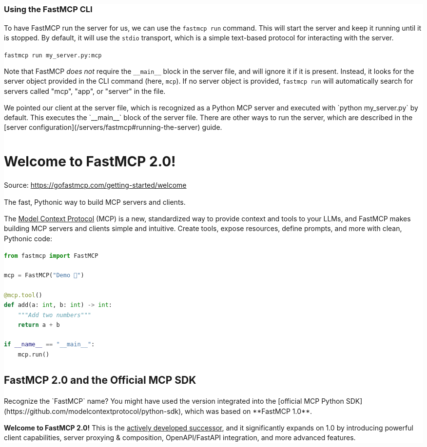 ### Using the FastMCP CLI

To have FastMCP run the server for us, we can use the `fastmcp run` command. This will start the server and keep it running until it is stopped. By default, it will use the `stdio` transport, which is a simple text-based protocol for interacting with the server.

```bash
fastmcp run my_server.py:mcp
```

Note that FastMCP *does not* require the `__main__` block in the server file, and will ignore it if it is present. Instead, it looks for the server object provided in the CLI command (here, `mcp`). If no server object is provided, `fastmcp run` will automatically search for servers called "mcp", "app", or "server" in the file.

<Tip>
  We pointed our client at the server file, which is recognized as a Python MCP server and executed with `python my_server.py` by default. This executes the `__main__` block of the server file. There are other ways to run the server, which are described in the [server configuration](/servers/fastmcp#running-the-server) guide.
</Tip>


# Welcome to FastMCP 2.0!
Source: https://gofastmcp.com/getting-started/welcome

The fast, Pythonic way to build MCP servers and clients.

The [Model Context Protocol](https://modelcontextprotocol.io/) (MCP) is a new, standardized way to provide context and tools to your LLMs, and FastMCP makes building MCP servers and clients simple and intuitive. Create tools, expose resources, define prompts, and more with clean, Pythonic code:

```python {1, 3, 5, 11}
from fastmcp import FastMCP

mcp = FastMCP("Demo 🚀")

@mcp.tool()
def add(a: int, b: int) -> int:
    """Add two numbers"""
    return a + b

if __name__ == "__main__":
    mcp.run()
```

## FastMCP 2.0 and the Official MCP SDK

<Tip>
  Recognize the `FastMCP` name? You might have used the version integrated into the [official MCP Python SDK](https://github.com/modelcontextprotocol/python-sdk), which was based on **FastMCP 1.0**.

  **Welcome to FastMCP 2.0!** This is the [actively developed successor](https://github.com/jlowin/fastmcp), and it significantly expands on 1.0 by introducing powerful client capabilities, server proxying & composition, OpenAPI/FastAPI integration, and more advanced features.
